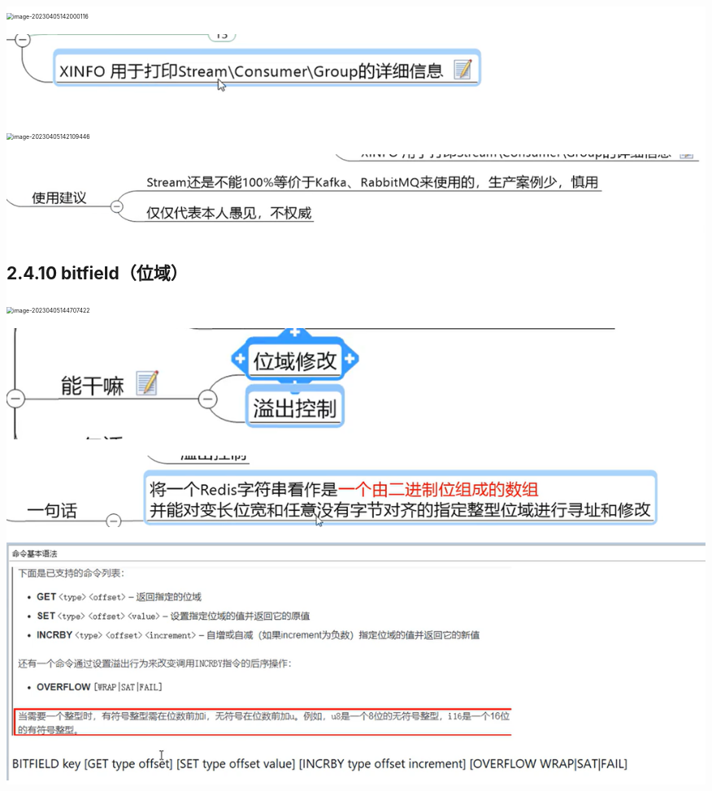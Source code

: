 <img src="image/redis.assets/image-20230405142000116.png" alt="image-20230405142000116" style="zoom:50%;" />

![image-20230405142050646](image/redis.assets/image-20230405142050646.png)

<img src="image/redis.assets/image-20230405142109446.png" alt="image-20230405142109446" style="zoom:50%;" />

![image-20230405142211049](image/redis.assets/image-20230405142211049.png)



## 2.4.10 bitfield（位域）

<img src="image/redis.assets/image-20230405144707422.png" alt="image-20230405144707422" style="zoom:50%;" />

![image-20230405144851639](image/redis.assets/image-20230405144851639.png)

![image-20230405145226605](image/redis.assets/image-20230405145226605.png)

![image-20230405145236375](image/redis.assets/image-20230405145236375.png)
